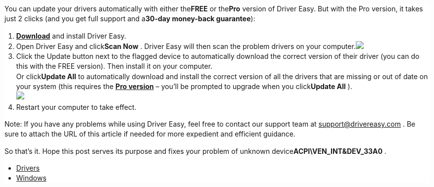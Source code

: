  You can update your drivers automatically with either the**FREE** or the**Pro** version of Driver Easy. But with the Pro version, it takes just 2 clicks (and you get full support and a**30-day money-back guarantee**):

1. [**Download**](https://tools.techidaily.com/drivereasy/download/) and install Driver Easy.
2. Open Driver Easy and click**Scan Now** . Driver Easy will then scan the problem drivers on your computer.![](https://images.drivereasy.com/wp-content/uploads/2018/11/img_5bdaa0ef4e48c.jpg)
3. Click the Update button next to the flagged device to automatically download the correct version of their driver (you can do this with the FREE version). Then install it on your computer.  
 Or click**Update All** to automatically download and install the correct version of all the drivers that are missing or out of date on your system (this requires the [**Pro version**](https://tools.techidaily.com/drivereasy/download/) – you’ll be prompted to upgrade when you click**Update All** ).  
![](https://images.drivereasy.com/wp-content/uploads/2018/11/img_5bdaa17d8fc1b.jpg)
4. Restart your computer to take effect.

 Note: If you have any problems while using Driver Easy, feel free to contact our support team at [support@drivereasy.com](https://bellelily.pxf.io/m5azgm) . Be sure to attach the URL of this article if needed for more expedient and efficient guidance.

 So that’s it. Hope this post serves its purpose and fixes your problem of unknown device**ACPI\\VEN\_INT&DEV\_33A0** .

* [Drivers](https://tools.techidaily.com/drivereasy/download/)
* [Windows](https://tools.techidaily.com/drivereasy/download/)

<ins class="adsbygoogle"
     style="display:block"
     data-ad-format="autorelaxed"
     data-ad-client="ca-pub-7571918770474297"
     data-ad-slot="1223367746"></ins>



<ins class="adsbygoogle"
     style="display:block"
     data-ad-client="ca-pub-7571918770474297"
     data-ad-slot="8358498916"
     data-ad-format="auto"
     data-full-width-responsive="true"></ins>


